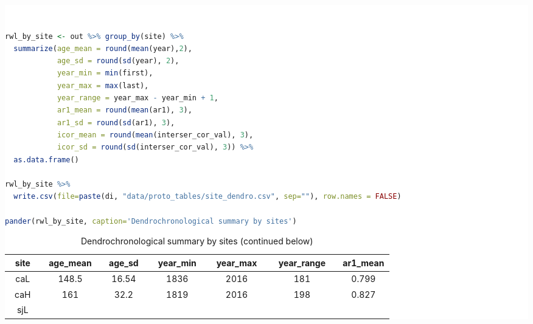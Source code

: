 ``` r


rwl_by_site <- out %>% group_by(site) %>% 
  summarize(age_mean = round(mean(year),2), 
            age_sd = round(sd(year), 2),
            year_min = min(first),
            year_max = max(last), 
            year_range = year_max - year_min + 1, 
            ar1_mean = round(mean(ar1), 3),
            ar1_sd = round(sd(ar1), 3),
            icor_mean = round(mean(interser_cor_val), 3),
            icor_sd = round(sd(interser_cor_val), 3)) %>% 
  as.data.frame() 

rwl_by_site %>% 
  write.csv(file=paste(di, "data/proto_tables/site_dendro.csv", sep=""), row.names = FALSE)

pander(rwl_by_site, caption='Dendrochronological summary by sites') 
```

<table>
<caption>Dendrochronological summary by sites (continued below)</caption>
<colgroup>
<col width="9%" />
<col width="15%" />
<col width="12%" />
<col width="15%" />
<col width="15%" />
<col width="18%" />
<col width="13%" />
</colgroup>
<thead>
<tr class="header">
<th align="center">site</th>
<th align="center">age_mean</th>
<th align="center">age_sd</th>
<th align="center">year_min</th>
<th align="center">year_max</th>
<th align="center">year_range</th>
<th align="center">ar1_mean</th>
</tr>
</thead>
<tbody>
<tr class="odd">
<td align="center">caL</td>
<td align="center">148.5</td>
<td align="center">16.54</td>
<td align="center">1836</td>
<td align="center">2016</td>
<td align="center">181</td>
<td align="center">0.799</td>
</tr>
<tr class="even">
<td align="center">caH</td>
<td align="center">161</td>
<td align="center">32.2</td>
<td align="center">1819</td>
<td align="center">2016</td>
<td align="center">198</td>
<td align="center">0.827</td>
</tr>
<tr class="odd">
<td align="center">sjL</td>